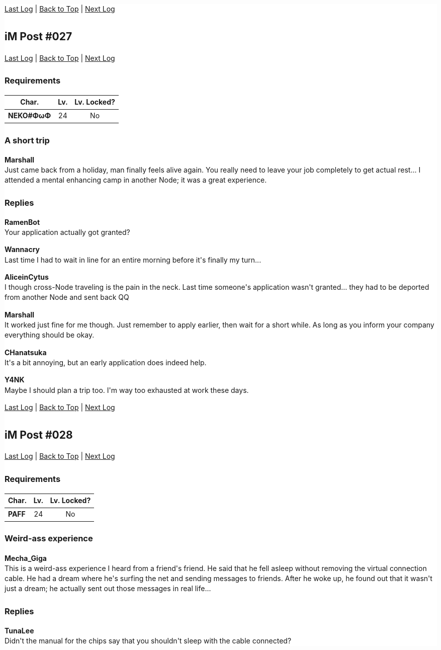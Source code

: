 
[Last Log](#im-post-025) | [Back to Top](#list-of-posts) | [Next Log](#im-post-027)

## iM Post #027

[Last Log](#im-post-026) | [Back to Top](#list-of-posts) | [Next Log](#im-post-028)

### Requirements
|   Char.    |Lv.|Lv. Locked?|
|------------|:-:|:---------:|
|**NEKO#ΦωΦ**|24 |    No     |

### A short trip
**Marshall**  
Just came back from a holiday, man finally feels alive again. You really need to leave your job completely to get actual rest... I attended a mental enhancing camp in another Node; it was a great experience.
### Replies
**RamenBot**  
Your application actually got granted?

**Wannacry**  
Last time I had to wait in line for an entire morning before it's finally my turn...

**AliceinCytus**  
I though cross\-Node traveling is the pain in the neck. Last time someone's application wasn't granted... they had to be deported from another Node and sent back QQ

**Marshall**  
It worked just fine for me though. Just remember to apply earlier, then wait for a short while. As long as you inform your company everything should be okay.

**CHanatsuka**  
It's a bit annoying, but an early application does indeed help.

**Y4NK**  
Maybe I should plan a trip too. I'm way too exhausted at work these days.


[Last Log](#im-post-026) | [Back to Top](#list-of-posts) | [Next Log](#im-post-028)

## iM Post #028

[Last Log](#im-post-027) | [Back to Top](#list-of-posts) | [Next Log](#im-post-029)

### Requirements
| Char.  |Lv.|Lv. Locked?|
|--------|:-:|:---------:|
|**PAFF**|24 |    No     |

### Weird\-ass experience
**Mecha_Giga**  
This is a weird\-ass experience I heard from a friend's friend. He said that he fell asleep without removing the virtual connection cable. He had a dream where he's surfing the net and sending messages to friends. After he woke up, he found out that it wasn't just a dream; he actually sent out those messages in real life...
### Replies
**TunaLee**  
Didn't the manual for the chips say that you shouldn't sleep with the cable connected?
